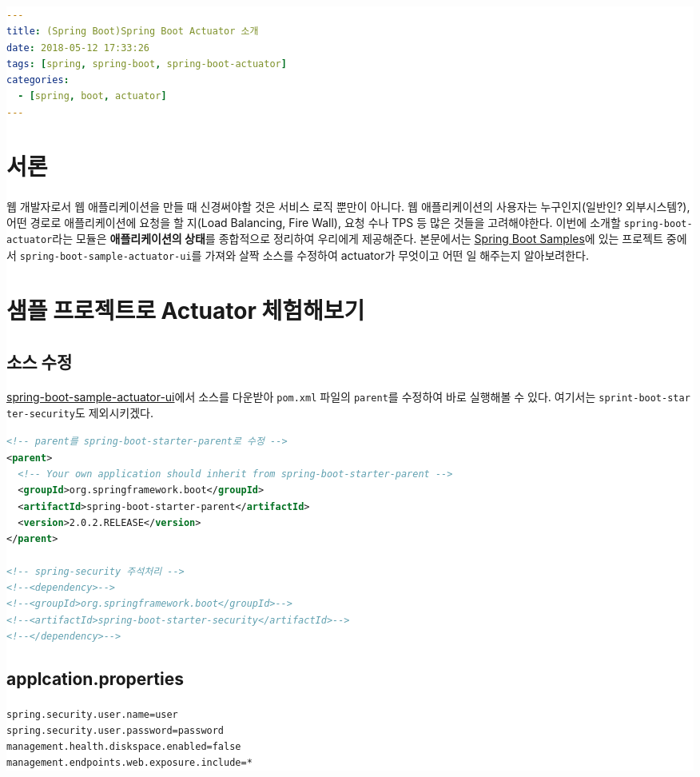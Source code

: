 ```yaml
---
title: (Spring Boot)Spring Boot Actuator 소개
date: 2018-05-12 17:33:26
tags: [spring, spring-boot, spring-boot-actuator]
categories:
  - [spring, boot, actuator]
---
```

# 서론

웹 개발자로서 웹 애플리케이션을 만들 때 신경써야할 것은 서비스 로직 뿐만이 아니다. 웹 애플리케이션의 사용자는 누구인지(일반인? 외부시스템?), 어떤 경로로 애플리케이션에 요청을 할 지(Load Balancing, Fire Wall), 요청 수나 TPS 등 많은 것들을 고려해야한다. 이번에 소개할 `spring-boot-actuator`라는 모듈은 **애플리케이션의 상태**를 종합적으로 정리하여 우리에게 제공해준다. 본문에서는 [Spring Boot Samples](https://github.com/spring-projects/spring-boot/tree/master/spring-boot-samples)에 있는 프로젝트 중에서 `spring-boot-sample-actuator-ui`를 가져와 살짝 소스를 수정하여 actuator가 무엇이고 어떤 일 해주는지 알아보려한다.



# 샘플 프로젝트로 Actuator 체험해보기

## 소스 수정

[spring-boot-sample-actuator-ui](https://github.com/spring-projects/spring-boot/tree/master/spring-boot-samples/spring-boot-sample-actuator-ui)에서 소스를 다운받아 `pom.xml` 파일의 `parent`를 수정하여 바로 실행해볼 수 있다. 여기서는 `sprint-boot-starter-security`도 제외시키겠다.

```xml
<!-- parent를 spring-boot-starter-parent로 수정 -->
<parent>
  <!-- Your own application should inherit from spring-boot-starter-parent -->
  <groupId>org.springframework.boot</groupId>
  <artifactId>spring-boot-starter-parent</artifactId>
  <version>2.0.2.RELEASE</version>
</parent>

<!-- spring-security 주석처리 -->
<!--<dependency>-->
<!--<groupId>org.springframework.boot</groupId>-->
<!--<artifactId>spring-boot-starter-security</artifactId>-->
<!--</dependency>-->
```

## applcation.properties

```properties
spring.security.user.name=user
spring.security.user.password=password
management.health.diskspace.enabled=false
management.endpoints.web.exposure.include=*
```
